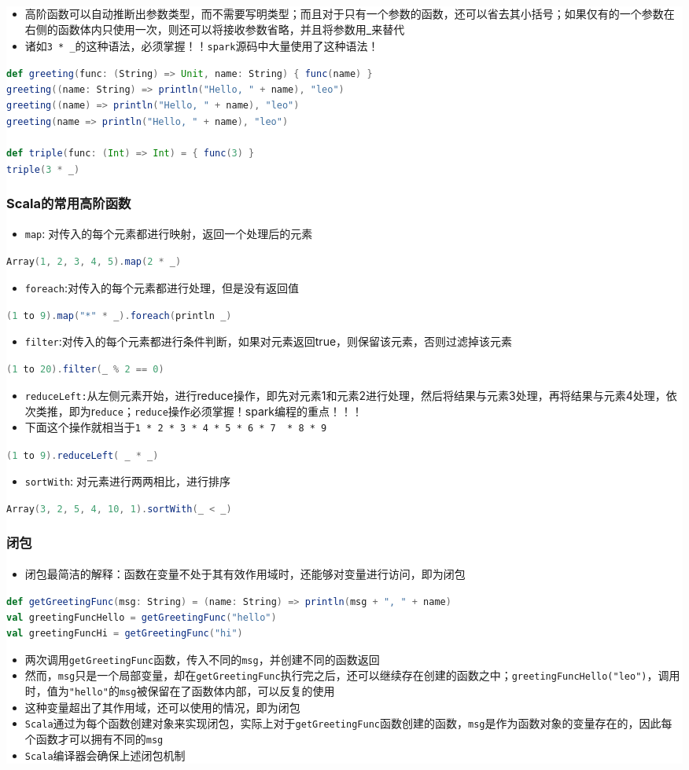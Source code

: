 - 高阶函数可以自动推断出参数类型，而不需要写明类型；而且对于只有一个参数的函数，还可以省去其小括号；如果仅有的一个参数在右侧的函数体内只使用一次，则还可以将接收参数省略，并且将参数用_来替代
- 诸如`3 * _`的这种语法，必须掌握！！`spark`源码中大量使用了这种语法！

```scala
def greeting(func: (String) => Unit, name: String) { func(name) }
greeting((name: String) => println("Hello, " + name), "leo")
greeting((name) => println("Hello, " + name), "leo")
greeting(name => println("Hello, " + name), "leo")

def triple(func: (Int) => Int) = { func(3) }
triple(3 * _)

```



### Scala的常用高阶函数

- `map`: 对传入的每个元素都进行映射，返回一个处理后的元素

```scala
Array(1, 2, 3, 4, 5).map(2 * _)
```

- `foreach`:对传入的每个元素都进行处理，但是没有返回值

```scala
(1 to 9).map("*" * _).foreach(println _)
```

- `filter`:对传入的每个元素都进行条件判断，如果对元素返回true，则保留该元素，否则过滤掉该元素

```scala
(1 to 20).filter(_ % 2 == 0)
```

- `reduceLeft:`从左侧元素开始，进行reduce操作，即先对元素1和元素2进行处理，然后将结果与元素3处理，再将结果与元素4处理，依次类推，即为r`educe`；`reduce`操作必须掌握！spark编程的重点！！！
- 下面这个操作就相当于`1 * 2 * 3 * 4 * 5 * 6 * 7  * 8 * 9`

```scala
(1 to 9).reduceLeft( _ * _)
```

- `sortWith`: 对元素进行两两相比，进行排序

```scala
Array(3, 2, 5, 4, 10, 1).sortWith(_ < _)
```

### 闭包

- 闭包最简洁的解释：函数在变量不处于其有效作用域时，还能够对变量进行访问，即为闭包

```scala
def getGreetingFunc(msg: String) = (name: String) => println(msg + ", " + name)
val greetingFuncHello = getGreetingFunc("hello")
val greetingFuncHi = getGreetingFunc("hi")
```

- 两次调用`getGreetingFunc`函数，传入不同的`msg`，并创建不同的函数返回
- 然而，`msg`只是一个局部变量，却在`getGreetingFunc`执行完之后，还可以继续存在创建的函数之中；`greetingFuncHello("leo")`，调用时，值为`"hello"`的`msg`被保留在了函数体内部，可以反复的使用
- 这种变量超出了其作用域，还可以使用的情况，即为闭包
- `Scala`通过为每个函数创建对象来实现闭包，实际上对于`getGreetingFunc`函数创建的函数，`msg`是作为函数对象的变量存在的，因此每个函数才可以拥有不同的`msg`
- `Scala`编译器会确保上述闭包机制
